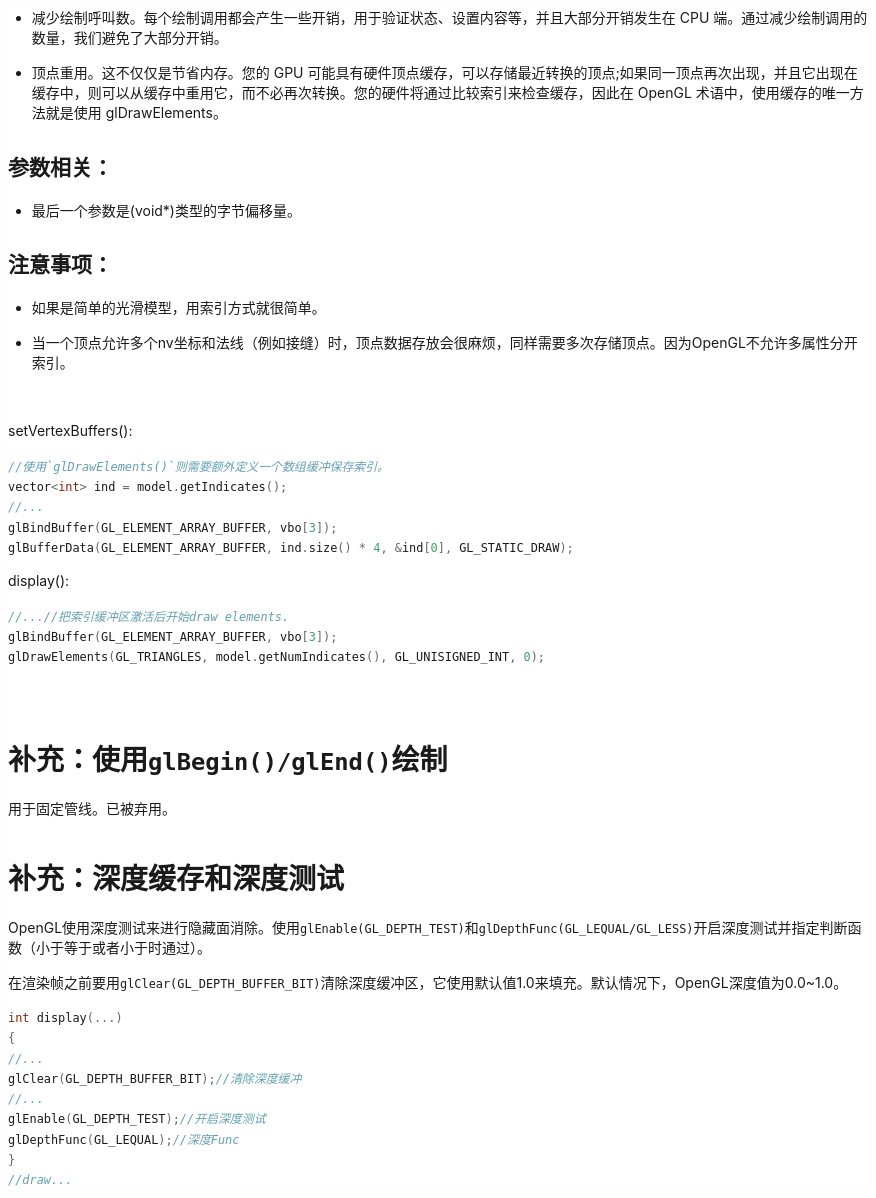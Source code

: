 - 减少绘制呼叫数。每个绘制调用都会产生一些开销，用于验证状态、设置内容等，并且大部分开销发生在 CPU 端。通过减少绘制调用的数量，我们避免了大部分开销。

- 顶点重用。这不仅仅是节省内存。您的 GPU 可能具有硬件顶点缓存，可以存储最近转换的顶点;如果同一顶点再次出现，并且它出现在缓存中，则可以从缓存中重用它，而不必再次转换。您的硬件将通过比较索引来检查缓存，因此在 OpenGL 术语中，使用缓存的唯一方法就是使用 glDrawElements。

## 参数相关：

- 最后一个参数是(void*)类型的字节偏移量。

## 注意事项：  

- 如果是简单的光滑模型，用索引方式就很简单。

- 当一个顶点允许多个nv坐标和法线（例如接缝）时，顶点数据存放会很麻烦，同样需要多次存储顶点。因为OpenGL不允许多属性分开索引。  

<br />

setVertexBuffers():
```CPP
//使用`glDrawElements()`则需要额外定义一个数组缓冲保存索引。
vector<int> ind = model.getIndicates();
//...
glBindBuffer(GL_ELEMENT_ARRAY_BUFFER, vbo[3]);
glBufferData(GL_ELEMENT_ARRAY_BUFFER, ind.size() * 4, &ind[0], GL_STATIC_DRAW);
```
display():
```CPP
//...//把索引缓冲区激活后开始draw elements.
glBindBuffer(GL_ELEMENT_ARRAY_BUFFER, vbo[3]);
glDrawElements(GL_TRIANGLES, model.getNumIndicates(), GL_UNISIGNED_INT, 0);
```

<br />

# 补充：使用`glBegin()/glEnd()`绘制

用于固定管线。已被弃用。

# 补充：深度缓存和深度测试

OpenGL使用深度测试来进行隐藏面消除。使用`glEnable(GL_DEPTH_TEST)`和`glDepthFunc(GL_LEQUAL/GL_LESS)`开启深度测试并指定判断函数（小于等于或者小于时通过）。  

在渲染帧之前要用`glClear(GL_DEPTH_BUFFER_BIT)`清除深度缓冲区，它使用默认值1.0来填充。默认情况下，OpenGL深度值为0.0~1.0。

```CPP
int display(...)
{
//...
glClear(GL_DEPTH_BUFFER_BIT);//清除深度缓冲
//...
glEnable(GL_DEPTH_TEST);//开启深度测试
glDepthFunc(GL_LEQUAL);//深度Func
}
//draw...
```
